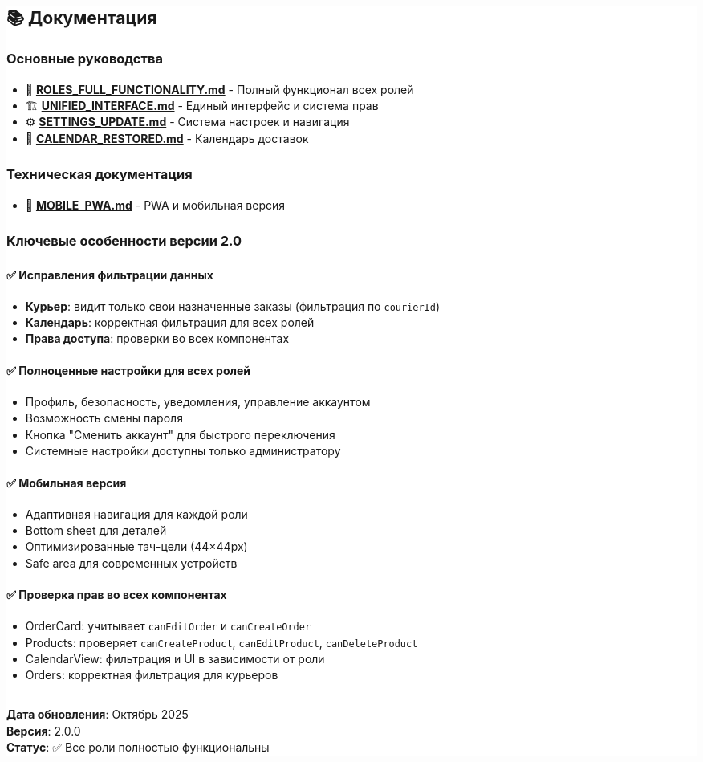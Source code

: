 ## 📚 Документация

### Основные руководства
- 🎯 **[ROLES_FULL_FUNCTIONALITY.md](ROLES_FULL_FUNCTIONALITY.md)** - Полный функционал всех ролей
- 🏗️ **[UNIFIED_INTERFACE.md](UNIFIED_INTERFACE.md)** - Единый интерфейс и система прав
- ⚙️ **[SETTINGS_UPDATE.md](SETTINGS_UPDATE.md)** - Система настроек и навигация
- 📅 **[CALENDAR_RESTORED.md](CALENDAR_RESTORED.md)** - Календарь доставок

### Техническая документация
- 📱 **[MOBILE_PWA.md](MOBILE_PWA.md)** - PWA и мобильная версия

### Ключевые особенности версии 2.0

#### ✅ Исправления фильтрации данных
- **Курьер**: видит только свои назначенные заказы (фильтрация по `courierId`)
- **Календарь**: корректная фильтрация для всех ролей
- **Права доступа**: проверки во всех компонентах

#### ✅ Полноценные настройки для всех ролей
- Профиль, безопасность, уведомления, управление аккаунтом
- Возможность смены пароля
- Кнопка "Сменить аккаунт" для быстрого переключения
- Системные настройки доступны только администратору

#### ✅ Мобильная версия
- Адаптивная навигация для каждой роли
- Bottom sheet для деталей
- Оптимизированные тач-цели (44×44px)
- Safe area для современных устройств

#### ✅ Проверка прав во всех компонентах
- OrderCard: учитывает `canEditOrder` и `canCreateOrder`
- Products: проверяет `canCreateProduct`, `canEditProduct`, `canDeleteProduct`
- CalendarView: фильтрация и UI в зависимости от роли
- Orders: корректная фильтрация для курьеров

---

**Дата обновления**: Октябрь 2025  
**Версия**: 2.0.0  
**Статус**: ✅ Все роли полностью функциональны
